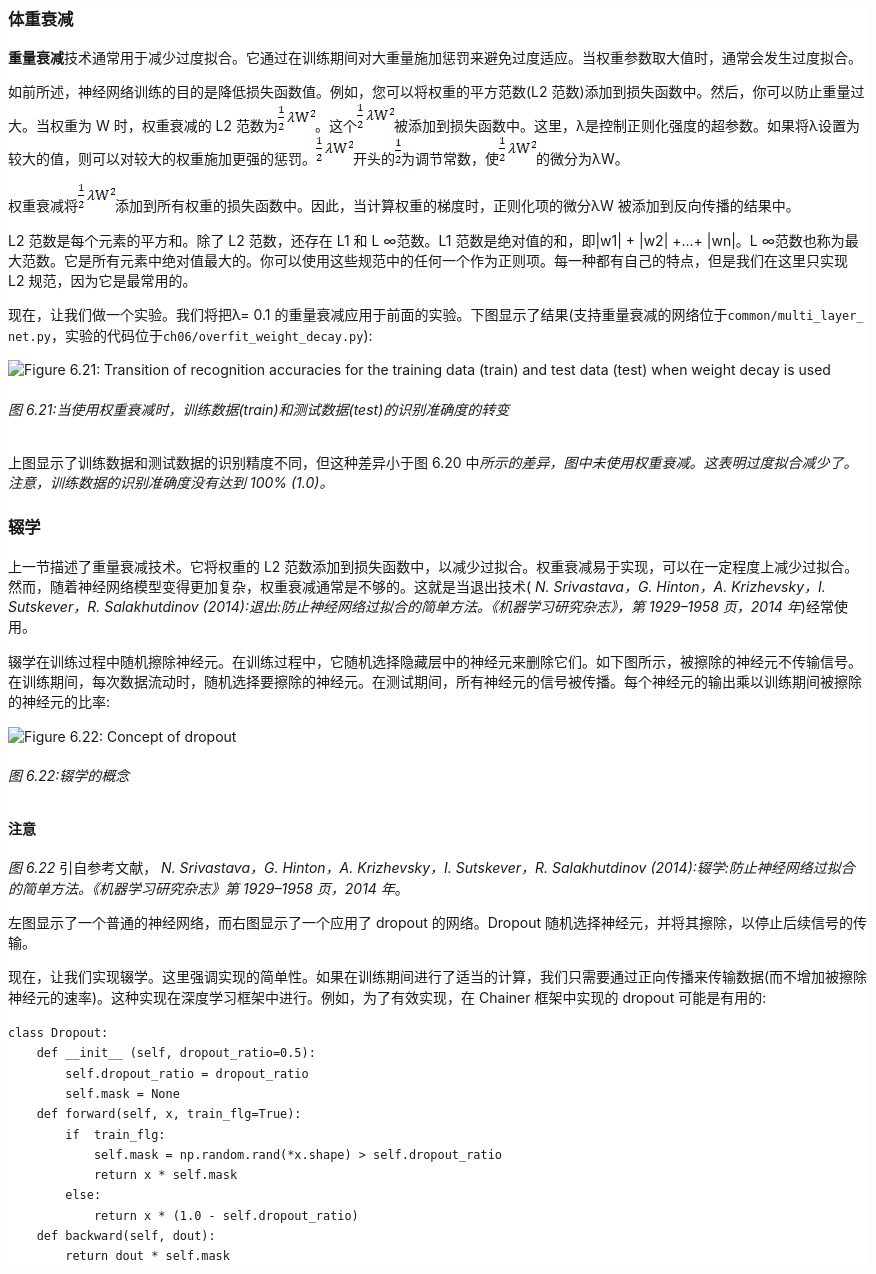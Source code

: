 ### 体重衰减

**重量衰减**技术通常用于减少过度拟合。它通过在训练期间对大重量施加惩罚来避免过度适应。当权重参数取大值时，通常会发生过度拟合。

如前所述，神经网络训练的目的是降低损失函数值。例如，您可以将权重的平方范数(L2 范数)添加到损失函数中。然后，你可以防止重量过大。当权重为 W 时，权重衰减的 L2 范数为![84](img/Figure_6.20a.png)。这个![85](img/Figure_6.20b.png)被添加到损失函数中。这里，λ是控制正则化强度的超参数。如果将λ设置为较大的值，则可以对较大的权重施加更强的惩罚。![86](img/Figure_6.20b.png)开头的![88](img/Figure_6.20c.png)为调节常数，使![87](img/Figure_6.20b.png)的微分为λW。

权重衰减将![89](img/Figure_6.20b.png)添加到所有权重的损失函数中。因此，当计算权重的梯度时，正则化项的微分λW 被添加到反向传播的结果中。

L2 范数是每个元素的平方和。除了 L2 范数，还存在 L1 和 L ∞范数。L1 范数是绝对值的和，即|w1| + |w2| +...+ |wn|。L ∞范数也称为最大范数。它是所有元素中绝对值最大的。你可以使用这些规范中的任何一个作为正则项。每一种都有自己的特点，但是我们在这里只实现 L2 规范，因为它是最常用的。

现在，让我们做一个实验。我们将把λ= 0.1 的重量衰减应用于前面的实验。下图显示了结果(支持重量衰减的网络位于`common/multi_layer_net.py`，实验的代码位于`ch06/overfit_weight_decay.py`):

![Figure 6.21: Transition of recognition accuracies for the training data (train) and test data (test) when weight decay is used
](img/fig06_21.jpg)

###### 图 6.21:当使用权重衰减时，训练数据(train)和测试数据(test)的识别准确度的转变

上图显示了训练数据和测试数据的识别精度不同，但这种差异小于图 6.20 中*所示的差异，图中未使用权重衰减。这表明过度拟合减少了。注意，训练数据的识别准确度没有达到 100% (1.0)。*

### 辍学

上一节描述了重量衰减技术。它将权重的 L2 范数添加到损失函数中，以减少过拟合。权重衰减易于实现，可以在一定程度上减少过拟合。然而，随着神经网络模型变得更加复杂，权重衰减通常是不够的。这就是当退出技术( *N. Srivastava，G. Hinton，A. Krizhevsky，I. Sutskever，R. Salakhutdinov (2014):退出:防止神经网络过拟合的简单方法。《机器学习研究杂志》，第 1929–1958 页，2014 年*)经常使用。

辍学在训练过程中随机擦除神经元。在训练过程中，它随机选择隐藏层中的神经元来删除它们。如下图所示，被擦除的神经元不传输信号。在训练期间，每次数据流动时，随机选择要擦除的神经元。在测试期间，所有神经元的信号被传播。每个神经元的输出乘以训练期间被擦除的神经元的比率:

![Figure 6.22: Concept of dropout 
](img/fig06_22.jpg)

###### 图 6.22:辍学的概念

#### 注意

*图 6.22* 引自参考文献， *N. Srivastava，G. Hinton，A. Krizhevsky，I. Sutskever，R. Salakhutdinov (2014):辍学:防止神经网络过拟合的简单方法。《机器学习研究杂志》第 1929–1958 页，2014 年*。

左图显示了一个普通的神经网络，而右图显示了一个应用了 dropout 的网络。Dropout 随机选择神经元，并将其擦除，以停止后续信号的传输。

现在，让我们实现辍学。这里强调实现的简单性。如果在训练期间进行了适当的计算，我们只需要通过正向传播来传输数据(而不增加被擦除神经元的速率)。这种实现在深度学习框架中进行。例如，为了有效实现，在 Chainer 框架中实现的 dropout 可能是有用的:

```
class Dropout:
    def __init__ (self, dropout_ratio=0.5):
        self.dropout_ratio = dropout_ratio
        self.mask = None
    def forward(self, x, train_flg=True): 
        if  train_flg:
            self.mask = np.random.rand(*x.shape) > self.dropout_ratio
            return x * self.mask
        else:
            return x * (1.0 - self.dropout_ratio)
    def backward(self, dout):
        return dout * self.mask
```

